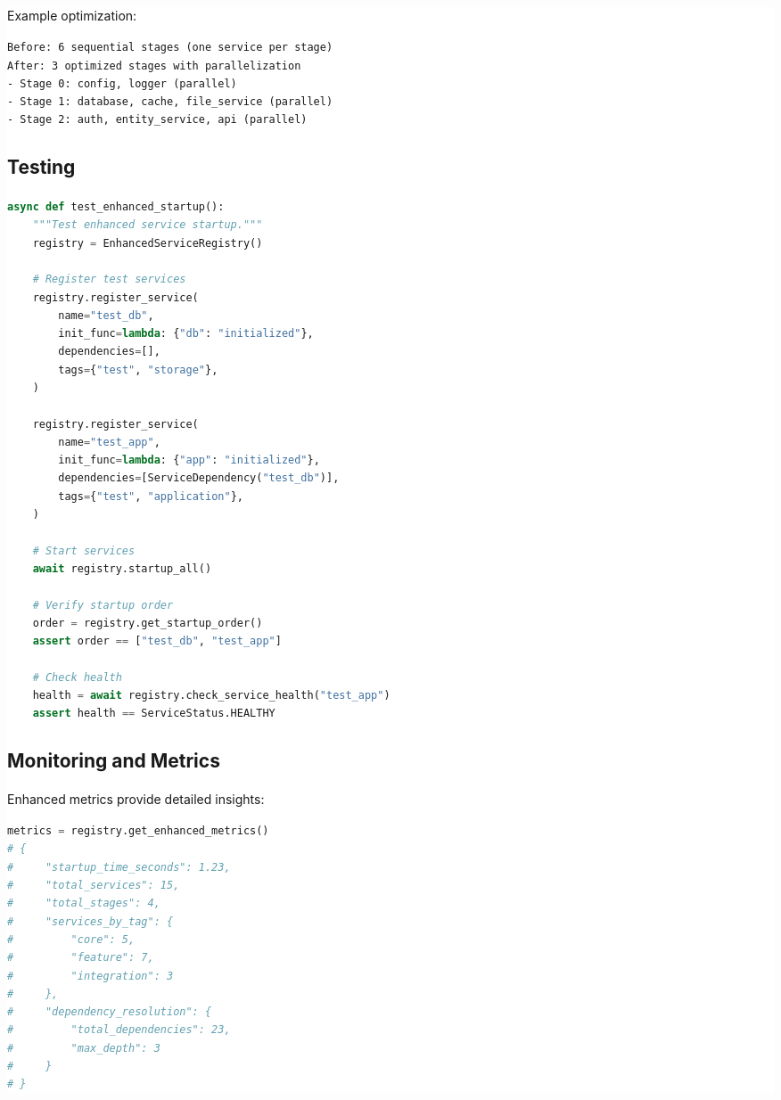 Example optimization:
```
Before: 6 sequential stages (one service per stage)
After: 3 optimized stages with parallelization
- Stage 0: config, logger (parallel)
- Stage 1: database, cache, file_service (parallel)
- Stage 2: auth, entity_service, api (parallel)
```

## Testing

```python
async def test_enhanced_startup():
    """Test enhanced service startup."""
    registry = EnhancedServiceRegistry()

    # Register test services
    registry.register_service(
        name="test_db",
        init_func=lambda: {"db": "initialized"},
        dependencies=[],
        tags={"test", "storage"},
    )

    registry.register_service(
        name="test_app",
        init_func=lambda: {"app": "initialized"},
        dependencies=[ServiceDependency("test_db")],
        tags={"test", "application"},
    )

    # Start services
    await registry.startup_all()

    # Verify startup order
    order = registry.get_startup_order()
    assert order == ["test_db", "test_app"]

    # Check health
    health = await registry.check_service_health("test_app")
    assert health == ServiceStatus.HEALTHY
```

## Monitoring and Metrics

Enhanced metrics provide detailed insights:

```python
metrics = registry.get_enhanced_metrics()
# {
#     "startup_time_seconds": 1.23,
#     "total_services": 15,
#     "total_stages": 4,
#     "services_by_tag": {
#         "core": 5,
#         "feature": 7,
#         "integration": 3
#     },
#     "dependency_resolution": {
#         "total_dependencies": 23,
#         "max_depth": 3
#     }
# }
```
